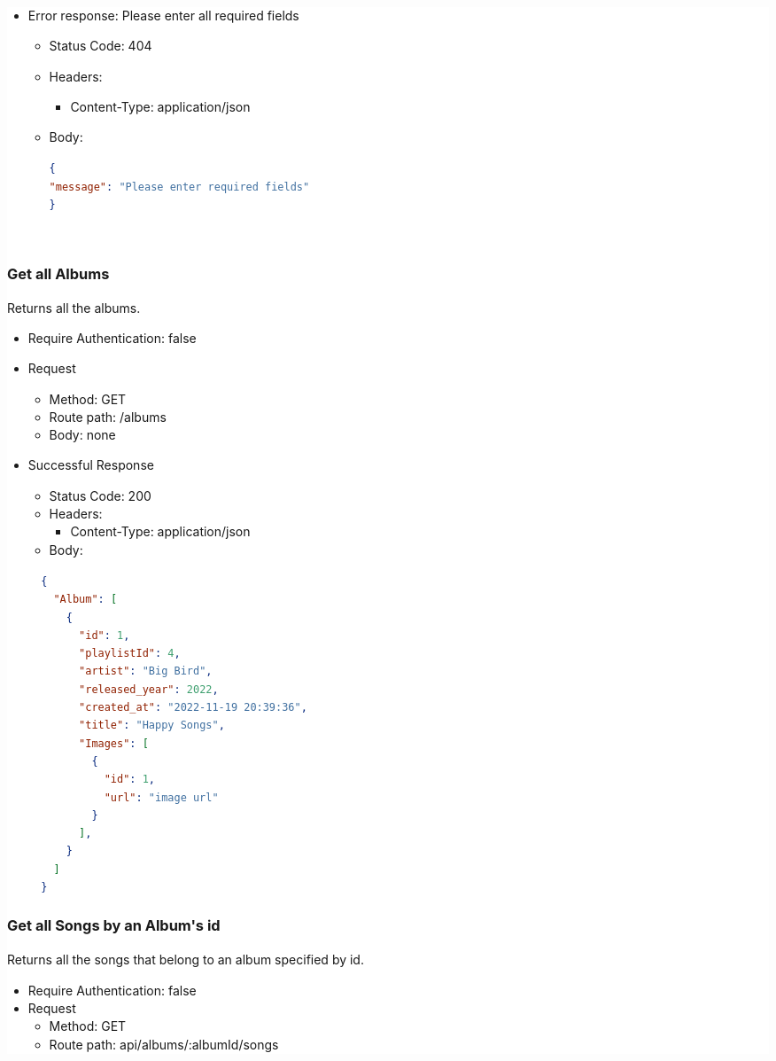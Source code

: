 
* Error response: Please enter all required fields
  * Status Code: 404
  * Headers:
    * Content-Type: application/json
  * Body:


    ```json
    {
    "message": "Please enter required fields"
    }
   ```


### Get all Albums


Returns all the albums.


* Require Authentication: false
* Request
  * Method: GET
  * Route path: /albums
  * Body: none


* Successful Response
  * Status Code: 200
  * Headers:
    * Content-Type: application/json
  * Body:
  ```json
    {
      "Album": [
        {
          "id": 1,
          "playlistId": 4,
          "artist": "Big Bird",
          "released_year": 2022,
          "created_at": "2022-11-19 20:39:36",
          "title": "Happy Songs",
          "Images": [
            {
              "id": 1,
              "url": "image url"
            }
          ],
        }
      ]
    }
    ```


### Get all Songs by an Album's id


Returns all the songs that belong to an album specified by id.


* Require Authentication: false
* Request
  * Method: GET
  * Route path: api/albums/:albumId/songs
   ```